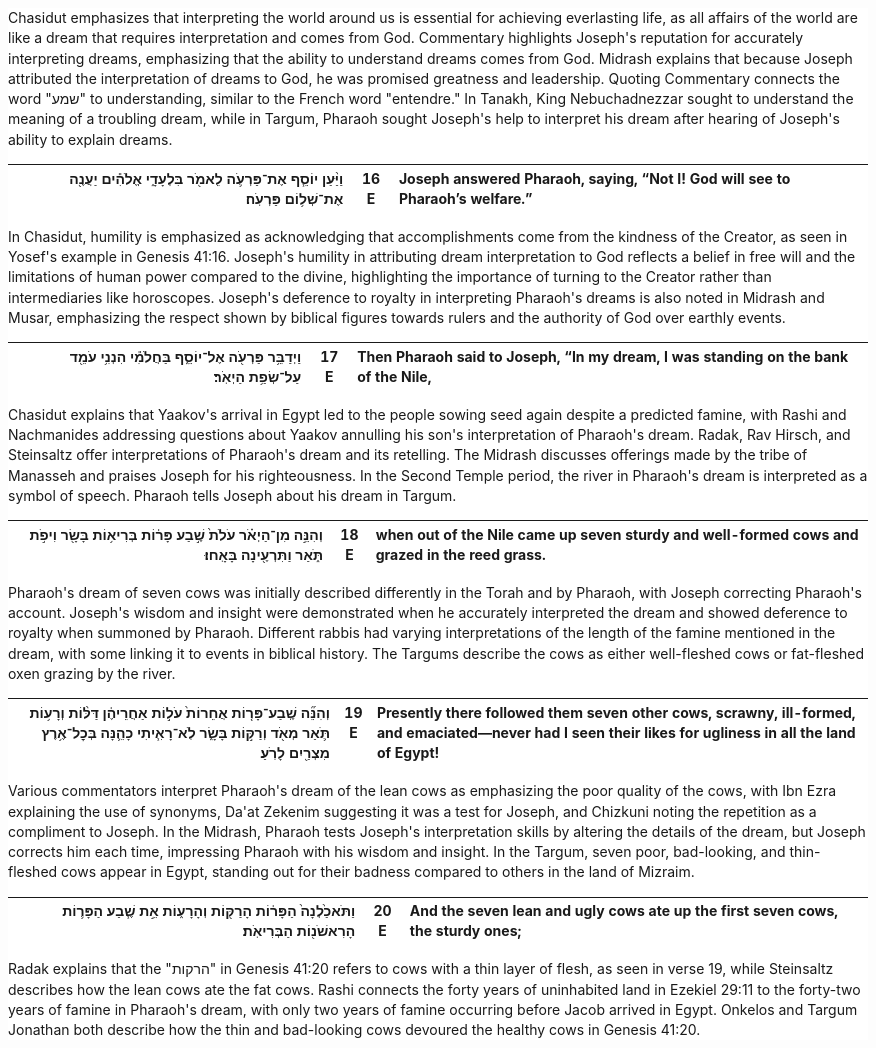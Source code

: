 Chasidut emphasizes that interpreting the world around us is essential for achieving everlasting life, as all affairs of the world are like a dream that requires interpretation and comes from God. Commentary highlights Joseph's reputation for accurately interpreting dreams, emphasizing that the ability to understand dreams comes from God. Midrash explains that because Joseph attributed the interpretation of dreams to God, he was promised greatness and leadership. Quoting Commentary connects the word "שמע" to understanding, similar to the French word "entendre." In Tanakh, King Nebuchadnezzar sought to understand the meaning of a troubling dream, while in Targum, Pharaoh sought Joseph's help to interpret his dream after hearing of Joseph's ability to explain dreams. 

|וַיַּ֨עַן יוֹסֵ֧ף אֶת־פַּרְעֹ֛ה לֵאמֹ֖ר בִּלְעָדָ֑י אֱלֹהִ֕ים יַעֲנֶ֖ה אֶת־שְׁל֥וֹם פַּרְעֹֽה׃|16 E|Joseph answered Pharaoh, saying, “Not I! God will see to Pharaoh’s welfare.”|
|--:|:-:|:--|

In Chasidut, humility is emphasized as acknowledging that accomplishments come from the kindness of the Creator, as seen in Yosef's example in Genesis 41:16. Joseph's humility in attributing dream interpretation to God reflects a belief in free will and the limitations of human power compared to the divine, highlighting the importance of turning to the Creator rather than intermediaries like horoscopes. Joseph's deference to royalty in interpreting Pharaoh's dreams is also noted in Midrash and Musar, emphasizing the respect shown by biblical figures towards rulers and the authority of God over earthly events. 

|וַיְדַבֵּ֥ר פַּרְעֹ֖ה אֶל־יוֹסֵ֑ף בַּחֲלֹמִ֕י הִנְנִ֥י עֹמֵ֖ד עַל־שְׂפַ֥ת הַיְאֹֽר׃|17 E|Then Pharaoh said to Joseph, “In my dream, I was standing on the bank of the Nile,|
|--:|:-:|:--|

Chasidut explains that Yaakov's arrival in Egypt led to the people sowing seed again despite a predicted famine, with Rashi and Nachmanides addressing questions about Yaakov annulling his son's interpretation of Pharaoh's dream. Radak, Rav Hirsch, and Steinsaltz offer interpretations of Pharaoh's dream and its retelling. The Midrash discusses offerings made by the tribe of Manasseh and praises Joseph for his righteousness. In the Second Temple period, the river in Pharaoh's dream is interpreted as a symbol of speech. Pharaoh tells Joseph about his dream in Targum. 

|וְהִנֵּ֣ה מִן־הַיְאֹ֗ר עֹלֹת֙ שֶׁ֣בַע פָּר֔וֹת בְּרִיא֥וֹת בָּשָׂ֖ר וִיפֹ֣ת תֹּ֑אַר וַתִּרְעֶ֖ינָה בָּאָֽחוּ׃|18 E|when out of the Nile came up seven sturdy and well-formed cows and grazed in the reed grass.|
|--:|:-:|:--|

Pharaoh's dream of seven cows was initially described differently in the Torah and by Pharaoh, with Joseph correcting Pharaoh's account. Joseph's wisdom and insight were demonstrated when he accurately interpreted the dream and showed deference to royalty when summoned by Pharaoh. Different rabbis had varying interpretations of the length of the famine mentioned in the dream, with some linking it to events in biblical history. The Targums describe the cows as either well-fleshed cows or fat-fleshed oxen grazing by the river. 

|וְהִנֵּ֞ה שֶֽׁבַע־פָּר֤וֹת אֲחֵרוֹת֙ עֹל֣וֹת אַחֲרֵיהֶ֔ן דַּלּ֨וֹת וְרָע֥וֹת תֹּ֛אַר מְאֹ֖ד וְרַקּ֣וֹת בָּשָׂ֑ר לֹֽא־רָאִ֧יתִי כָהֵ֛נָּה בְּכׇל־אֶ֥רֶץ מִצְרַ֖יִם לָרֹֽעַ׃|19 E|Presently there followed them seven other cows, scrawny, ill-formed, and emaciated—never had I seen their likes for ugliness in all the land of Egypt!|
|--:|:-:|:--|

Various commentators interpret Pharaoh's dream of the lean cows as emphasizing the poor quality of the cows, with Ibn Ezra explaining the use of synonyms, Da'at Zekenim suggesting it was a test for Joseph, and Chizkuni noting the repetition as a compliment to Joseph. In the Midrash, Pharaoh tests Joseph's interpretation skills by altering the details of the dream, but Joseph corrects him each time, impressing Pharaoh with his wisdom and insight. In the Targum, seven poor, bad-looking, and thin-fleshed cows appear in Egypt, standing out for their badness compared to others in the land of Mizraim. 

|וַתֹּאכַ֙לְנָה֙ הַפָּר֔וֹת הָרַקּ֖וֹת וְהָרָע֑וֹת אֵ֣ת שֶׁ֧בַע הַפָּר֛וֹת הָרִאשֹׁנ֖וֹת הַבְּרִיאֹֽת׃|20 E|And the seven lean and ugly cows ate up the first seven cows, the sturdy ones;|
|--:|:-:|:--|

Radak explains that the "הרקות" in Genesis 41:20 refers to cows with a thin layer of flesh, as seen in verse 19, while Steinsaltz describes how the lean cows ate the fat cows. Rashi connects the forty years of uninhabited land in Ezekiel 29:11 to the forty-two years of famine in Pharaoh's dream, with only two years of famine occurring before Jacob arrived in Egypt. Onkelos and Targum Jonathan both describe how the thin and bad-looking cows devoured the healthy cows in Genesis 41:20. 
